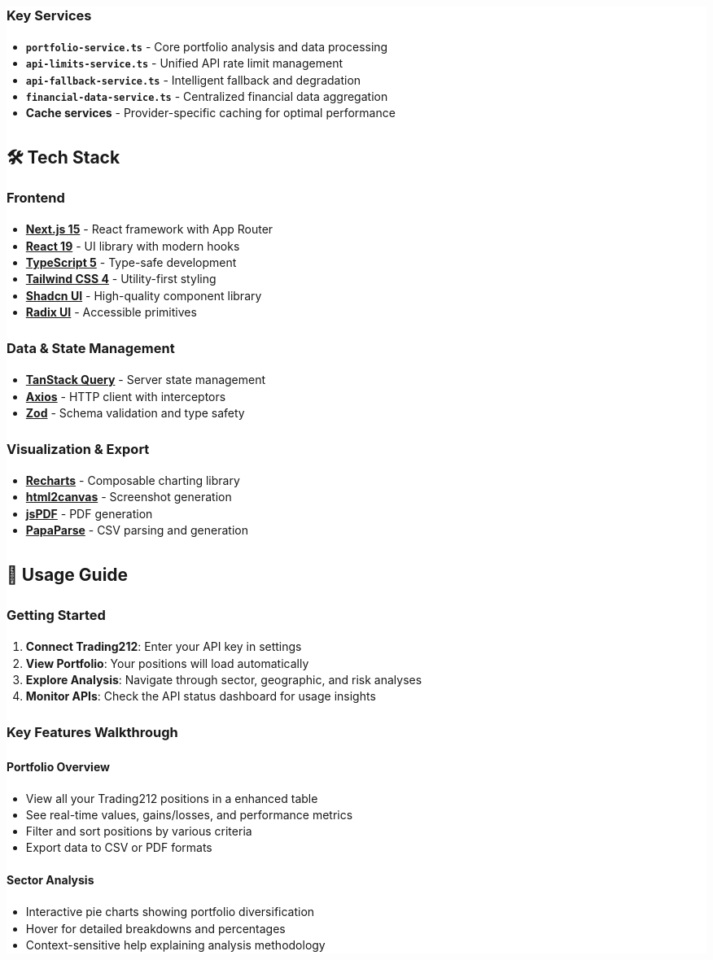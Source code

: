 ### Key Services

- **`portfolio-service.ts`** - Core portfolio analysis and data processing
- **`api-limits-service.ts`** - Unified API rate limit management
- **`api-fallback-service.ts`** - Intelligent fallback and degradation
- **`financial-data-service.ts`** - Centralized financial data aggregation
- **Cache services** - Provider-specific caching for optimal performance

## 🛠️ Tech Stack

### Frontend
- **[Next.js 15](https://nextjs.org/)** - React framework with App Router
- **[React 19](https://react.dev/)** - UI library with modern hooks
- **[TypeScript 5](https://www.typescriptlang.org/)** - Type-safe development
- **[Tailwind CSS 4](https://tailwindcss.com/)** - Utility-first styling
- **[Shadcn UI](https://ui.shadcn.com/)** - High-quality component library
- **[Radix UI](https://www.radix-ui.com/)** - Accessible primitives

### Data & State Management
- **[TanStack Query](https://tanstack.com/query)** - Server state management
- **[Axios](https://axios-http.com/)** - HTTP client with interceptors
- **[Zod](https://zod.dev/)** - Schema validation and type safety

### Visualization & Export
- **[Recharts](https://recharts.org/)** - Composable charting library
- **[html2canvas](https://html2canvas.hertzen.com/)** - Screenshot generation
- **[jsPDF](https://github.com/parallax/jsPDF)** - PDF generation
- **[PapaParse](https://www.papaparse.com/)** - CSV parsing and generation

## 🎯 Usage Guide

### Getting Started
1. **Connect Trading212**: Enter your API key in settings
2. **View Portfolio**: Your positions will load automatically
3. **Explore Analysis**: Navigate through sector, geographic, and risk analyses
4. **Monitor APIs**: Check the API status dashboard for usage insights

### Key Features Walkthrough

#### Portfolio Overview
- View all your Trading212 positions in a enhanced table
- See real-time values, gains/losses, and performance metrics
- Filter and sort positions by various criteria
- Export data to CSV or PDF formats

#### Sector Analysis
- Interactive pie charts showing portfolio diversification
- Hover for detailed breakdowns and percentages
- Context-sensitive help explaining analysis methodology

